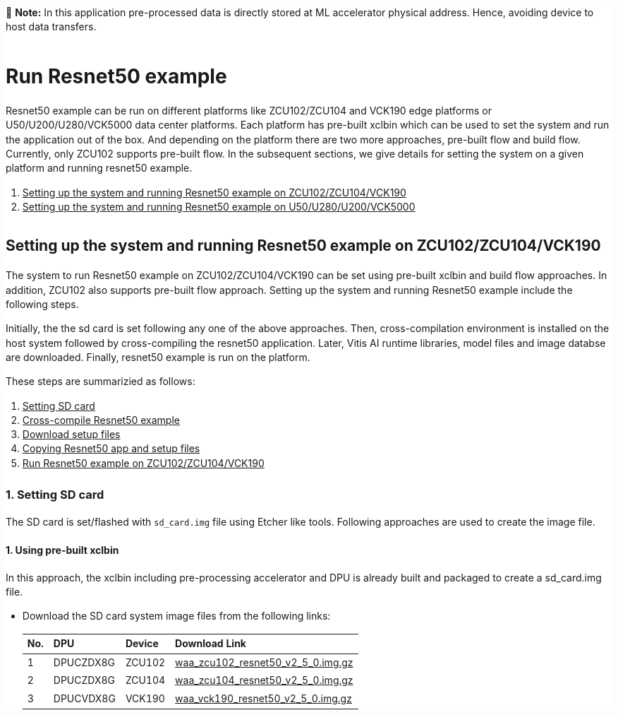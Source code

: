 :pushpin: **Note:** In this application pre-processed data is directly stored at ML accelerator physical address. Hence, avoiding device to host data transfers.

# Run Resnet50 example
Resnet50 example can be run on different platforms like ZCU102/ZCU104 and VCK190 edge platforms or U50/U200/U280/VCK5000 data center platforms. Each platform has pre-built xclbin which can be used to set the system and run the application out of the box. And depending on the platform there are two more approaches, pre-built flow and build flow. Currently, only ZCU102 supports pre-built flow. In the subsequent sections, we give details for setting the system on a given platform and running resnet50 example.
1. [Setting up the system and running Resnet50 example on ZCU102/ZCU104/VCK190](#setting-up-the-system-and-running-resnet50-example-on-zcu102zcu104vck190)
1. [Setting up the system and running Resnet50 example on U50/U280/U200/VCK5000](#setting-up-the-system-and-running-resnet50-example-on-u50u280u200vck5000)

## Setting up the system and running Resnet50 example on **ZCU102/ZCU104/VCK190**
The system to run Resnet50 example on ZCU102/ZCU104/VCK190 can be set using pre-built xclbin and build flow approaches. In addition, ZCU102 also supports pre-built flow approach. Setting up the system and running Resnet50 example include the following steps.

Initially, the the sd card is set following any one of the above approaches. Then, cross-compilation environment is installed on the host system followed by cross-compiling the resnet50 application. Later, Vitis AI runtime libraries, model files and image databse are downloaded. Finally, resnet50 example is run on the platform. 

These steps are summarizied as follows:
1. [Setting SD card](#1-setting-sd-card)
1. [Cross-compile Resnet50 example](#2-cross-compile-resnet50-example)
1. [Download setup files](#3-download-setup-files)
1. [Copying Resnet50 app and setup files](#4-copying-resnet50-app-and-setup-files)
1. [Run Resnet50 example on ZCU102/ZCU104/VCK190](#5-run-resnet50-example-on-zcu102zcu104vck190)

### **1. Setting SD card**
The SD card is set/flashed with `sd_card.img` file using Etcher like tools. Following approaches are used to create the image file.

#### **1. Using pre-built xclbin**
In this approach, the xclbin including pre-processing accelerator and DPU is already built and packaged to create a sd_card.img file.

* Download the SD card system image files from the following links:

  | No. | DPU                     | Device          | Download Link                                                                          |
  |-----|-------------------------------|-----------------|----------------------------------------------------------------------------------------|
  | 1   | DPUCZDX8G  | ZCU102          | [waa_zcu102_resnet50_v2_5_0.img.gz](https://www.xilinx.com/bin/public/openDownload?filename=waa_zcu102_resnet50_v2_5_0.img.gz)        |
  | 2   | DPUCZDX8G  | ZCU104          | [waa_zcu104_resnet50_v2_5_0.img.gz](https://www.xilinx.com/bin/public/openDownload?filename=waa_zcu104_resnet50_v2_5_0.img.gz)        |
  | 3   | DPUCVDX8G  | VCK190          | [waa_vck190_resnet50_v2_5_0.img.gz](https://www.xilinx.com/bin/public/openDownload?filename=waa_vck190_resnet50_v2_5_0.img.gz)        |
     